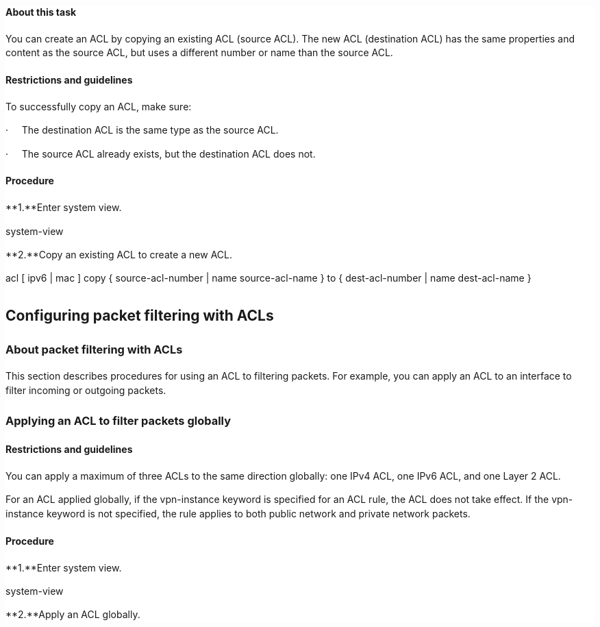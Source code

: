 #### About this task

You can create an ACL by copying an
existing ACL (source ACL). The new ACL (destination ACL) has the same
properties and content as the source ACL, but uses a different number or name
than the source ACL. 

#### Restrictions and guidelines

To successfully copy an ACL, make sure:

·     The destination ACL is the same type as the
source ACL. 

·     The source ACL already exists, but the destination
ACL does not. 

#### Procedure

**1\.**Enter system view.

system-view

**2\.**Copy an existing ACL to create a new ACL.

acl \[ ipv6 \| mac ] copy { source-acl-number \| name source-acl-name } to { dest-acl-number \| name dest-acl-name }

## Configuring packet filtering with ACLs

### About packet filtering with ACLs

This section describes procedures for using
an ACL to filtering packets. For example, you can apply an ACL to an interface
to filter incoming or outgoing packets.

### Applying an ACL to filter packets globally

#### Restrictions and guidelines

You can apply a maximum of three ACLs to
the same direction globally: one IPv4 ACL, one IPv6 ACL, and one Layer 2 ACL.

For an ACL applied globally, if the vpn-instance keyword is specified for an ACL rule, the ACL does not take effect.
If the vpn-instance keyword is not specified,
the rule applies to both public network and private network packets. 

#### Procedure

**1\.**Enter system view.

system-view

**2\.**Apply an ACL globally.
